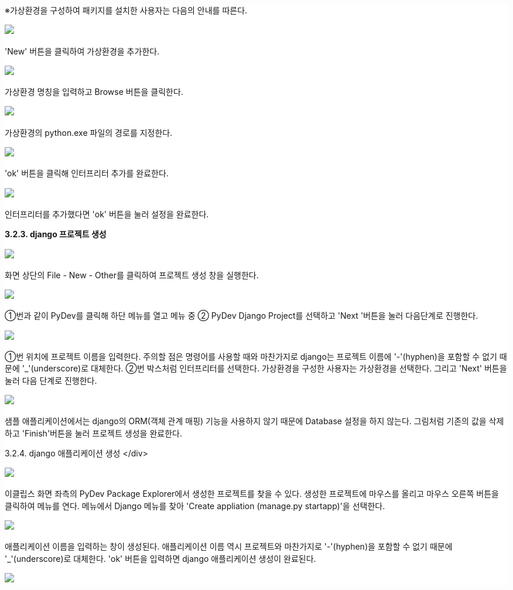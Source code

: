 ※가상환경을 구성하여 패키지를 설치한 사용자는 다음의 안내를 따른다.

![](../../.gitbook/assets/image25%20%286%29.png)

'New' 버튼을 클릭하여 가상환경을 추가한다.

![](../../.gitbook/assets/image26%20%285%29.png)

가상환경 명칭을 입력하고 Browse 버튼을 클릭한다.

![](../../.gitbook/assets/image27%20%283%29.png)

가상환경의 python.exe 파일의 경로를 지정한다.

![](../../.gitbook/assets/image28%20%285%29.png)

'ok' 버튼을 클릭해 인터프리터 추가를 완료한다.

![](../../.gitbook/assets/image29.png)

인터프리터를 추가했다면 'ok' 버튼을 눌러 설정을 완료한다.

**3.2.3. django 프로젝트 생성**

![](../../.gitbook/assets/image30%20%286%29.png)

화면 상단의 File - New - Other를 클릭하여 프로젝트 생성 창을 실행한다.

![](../../.gitbook/assets/image31.png)

①번과 같이 PyDev를 클릭해 하단 메뉴를 열고 메뉴 중 ② PyDev Django Project를 선택하고 'Next '버튼을 눌러 다음단계로 진행한다.

![](../../.gitbook/assets/image32%20%282%29.png)

①번 위치에 프로젝트 이름을 입력한다. 주의할 점은 명령어를 사용할 때와 마찬가지로 django는 프로젝트 이름에 '-'\(hyphen\)을 포함할 수 없기 때문에 '\_'\(underscore\)로 대체한다. ②번 박스처럼 인터프리터를 선택한다. 가상환경을 구성한 사용자는 가상환경을 선택한다. 그리고 'Next' 버튼을 눌러 다음 단계로 진행한다.

![](../../.gitbook/assets/image33.png)

샘플 애플리케이션에서는 django의 ORM\(객체 관계 매핑\) 기능을 사용하지 않기 때문에 Database 설정을 하지 않는다. 그림처럼 기존의 값을 삭제하고 'Finish'버튼을 눌러 프로젝트 생성을 완료한다.

3.2.4. django 애플리케이션 생성 &lt;/div&gt;

![](../../.gitbook/assets/image34.png)

이클립스 화면 좌측의 PyDev Package Explorer에서 생성한 프로젝트를 찾을 수 있다. 생성한 프로젝트에 마우스를 올리고 마우스 오른쪽 버튼을 클릭하여 메뉴를 연다. 메뉴에서 Django 메뉴를 찾아 'Create appliation \(manage.py startapp\)'을 선택한다.

![](../../.gitbook/assets/image35%20%284%29.png)

애플리케이션 이름을 입력하는 창이 생성된다. 애플리케이션 이름 역시 프로젝트와 마찬가지로 '-'\(hyphen\)을 포함할 수 없기 때문에 '\_'\(underscore\)로 대체한다. 'ok' 버튼을 입력하면 django 애플리케이션 생성이 완료된다.

![](../../.gitbook/assets/image36%20%285%29.png)

